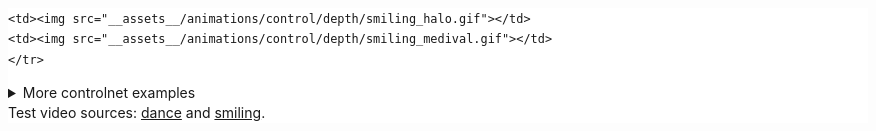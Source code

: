     <td><img src="__assets__/animations/control/depth/smiling_halo.gif"></td>
    <td><img src="__assets__/animations/control/depth/smiling_medival.gif"></td>
    </tr>
</table>  
<details><summary>More controlnet examples</summary></details>
Test video sources: <a href="https://stable-diffusion-art.com/video-to-video/">dance</a> and <a href="https://mixkit.co/free-stock-video/girl-smiling-portrait-in-the-library-4756/">smiling</a>.  
